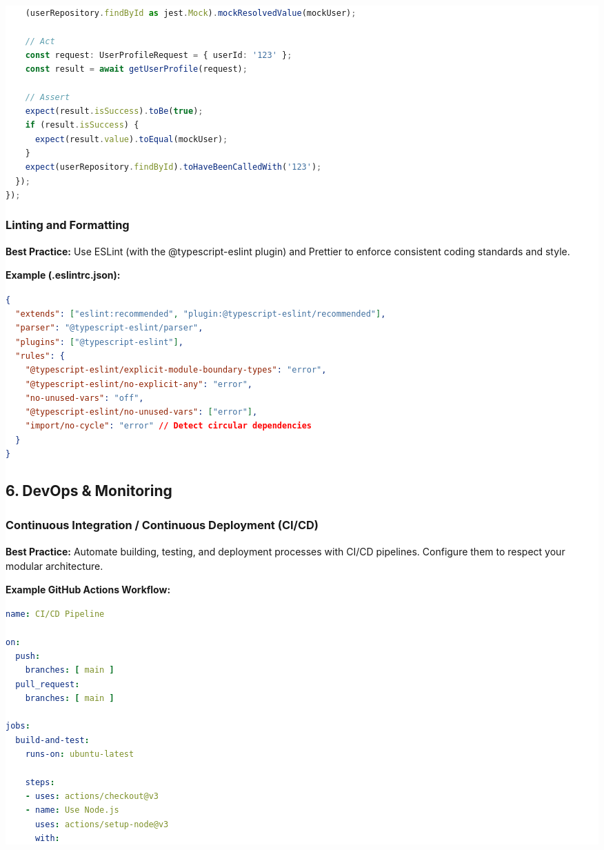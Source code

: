 ```typescript
    (userRepository.findById as jest.Mock).mockResolvedValue(mockUser);
    
    // Act
    const request: UserProfileRequest = { userId: '123' };
    const result = await getUserProfile(request);
    
    // Assert
    expect(result.isSuccess).toBe(true);
    if (result.isSuccess) {
      expect(result.value).toEqual(mockUser);
    }
    expect(userRepository.findById).toHaveBeenCalledWith('123');
  });
});
```

### Linting and Formatting

**Best Practice:** Use ESLint (with the @typescript-eslint plugin) and Prettier to enforce consistent coding standards and style.

**Example (.eslintrc.json):**

```json
{
  "extends": ["eslint:recommended", "plugin:@typescript-eslint/recommended"],
  "parser": "@typescript-eslint/parser",
  "plugins": ["@typescript-eslint"],
  "rules": {
    "@typescript-eslint/explicit-module-boundary-types": "error",
    "@typescript-eslint/no-explicit-any": "error",
    "no-unused-vars": "off",
    "@typescript-eslint/no-unused-vars": ["error"],
    "import/no-cycle": "error" // Detect circular dependencies
  }
}
```

## 6. DevOps & Monitoring

### Continuous Integration / Continuous Deployment (CI/CD)

**Best Practice:** Automate building, testing, and deployment processes with CI/CD pipelines. Configure them to respect your modular architecture.

**Example GitHub Actions Workflow:**

```yaml
name: CI/CD Pipeline

on:
  push:
    branches: [ main ]
  pull_request:
    branches: [ main ]

jobs:
  build-and-test:
    runs-on: ubuntu-latest
    
    steps:
    - uses: actions/checkout@v3
    - name: Use Node.js
      uses: actions/setup-node@v3
      with:
```